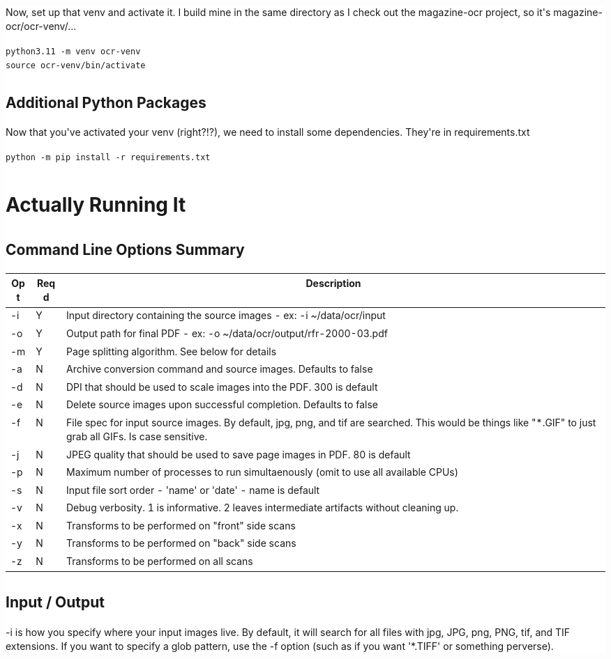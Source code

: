 Now, set up that venv and activate it.  I build mine in the same directory as I check out the magazine-ocr project, so it's magazine-ocr/ocr-venv/...

```
python3.11 -m venv ocr-venv
source ocr-venv/bin/activate
```

## Additional Python Packages

Now that you've activated your venv (right?!?), we need to install some dependencies.  They're in requirements.txt
```
python -m pip install -r requirements.txt
```
# Actually Running It


## Command Line Options Summary

| Opt | Reqd | Description                                                                           |
|-----|------|---------------------------------------------------------------------------------------|
| -i  |  Y   | Input directory containing the source images - ex: -i ~/data/ocr/input                |
| -o  |  Y   | Output path for final PDF - ex: -o ~/data/ocr/output/rfr-2000-03.pdf                  |
| -m  |  Y   | Page splitting algorithm.  See below for details                                      |
| -a  |  N   | Archive conversion command and source images.  Defaults to false                      |
| -d  |  N   | DPI that should be used to scale images into the PDF.  300 is default                 |
| -e  |  N   | Delete source images upon successful completion.  Defaults to false                   |
| -f  |  N   | File spec for input source images.  By default, jpg, png, and tif are searched.  This would be things like "*.GIF" to just grab all GIFs.  Is case sensitive. |
| -j  |  N   | JPEG quality that should be used to save page images in PDF.  80 is default           |
| -p  |  N   | Maximum number of processes to run simultaenously (omit to use all available CPUs)    |
| -s  |  N   | Input file sort order - 'name' or 'date' - name is default                            |
| -v  |  N   | Debug verbosity.  1 is informative.  2 leaves intermediate artifacts without cleaning up. |
| -x  |  N   | Transforms to be performed on "front" side scans                                      |
| -y  |  N   | Transforms to be performed on "back" side scans                                       |
| -z  |  N   | Transforms to be performed on all scans                                               |

## Input / Output

-i is how you specify where your input images live.  By default, it will search for all files with jpg, JPG, png, PNG, tif, and TIF extensions.  If you want to specify a glob pattern, use the -f option (such as if you want '*.TIFF' or something perverse).
